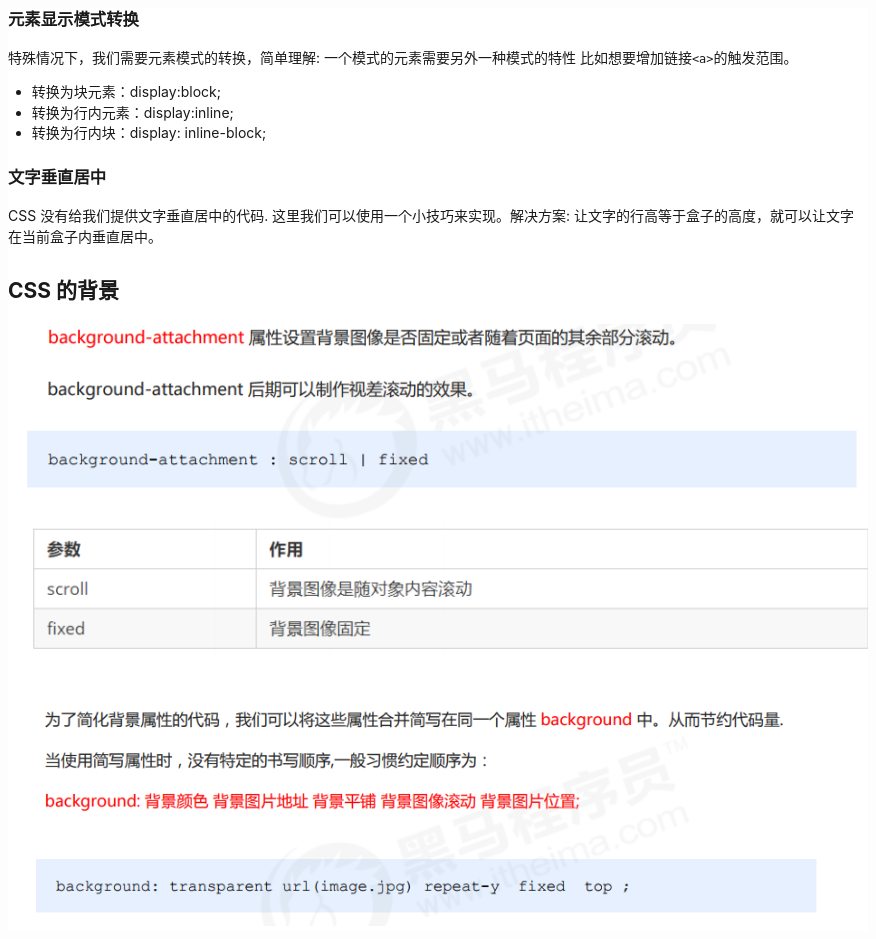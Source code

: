 ### 元素显示模式转换

特殊情况下，我们需要元素模式的转换，简单理解: 一个模式的元素需要另外一种模式的特性
比如想要增加链接`<a>`的触发范围。

- 转换为块元素：display:block;
- 转换为行内元素：display:inline;
- 转换为行内块：display: inline-block;

###  文字垂直居中

CSS 没有给我们提供文字垂直居中的代码. 这里我们可以使用一个小技巧来实现。解决方案: 让文字的行高等于盒子的高度，就可以让文字在当前盒子内垂直居中。



## CSS 的背景

![image-20230529191128218](./assets/image-20230529191128218.png)

![image-20230529191145219](./assets/image-20230529191145219.png)
